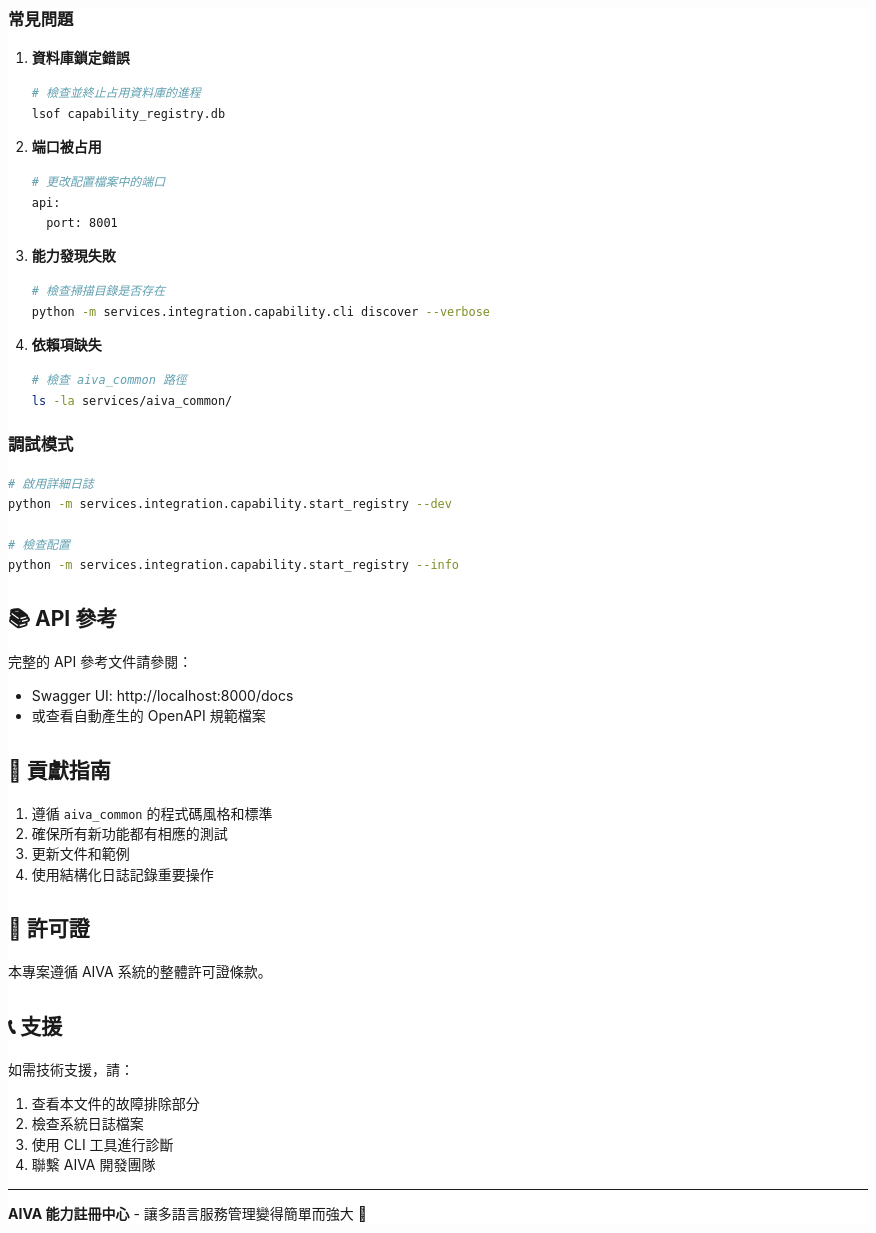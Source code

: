 ### 常見問題

1. **資料庫鎖定錯誤**
   ```bash
   # 檢查並終止占用資料庫的進程
   lsof capability_registry.db
   ```

2. **端口被占用**
   ```bash
   # 更改配置檔案中的端口
   api:
     port: 8001
   ```

3. **能力發現失敗**
   ```bash
   # 檢查掃描目錄是否存在
   python -m services.integration.capability.cli discover --verbose
   ```

4. **依賴項缺失**
   ```bash
   # 檢查 aiva_common 路徑
   ls -la services/aiva_common/
   ```

### 調試模式

```bash
# 啟用詳細日誌
python -m services.integration.capability.start_registry --dev

# 檢查配置
python -m services.integration.capability.start_registry --info
```

## 📚 API 參考

完整的 API 參考文件請參閱：
- Swagger UI: http://localhost:8000/docs
- 或查看自動產生的 OpenAPI 規範檔案

## 🤝 貢獻指南

1. 遵循 `aiva_common` 的程式碼風格和標準
2. 確保所有新功能都有相應的測試
3. 更新文件和範例
4. 使用結構化日誌記錄重要操作

## 📄 許可證

本專案遵循 AIVA 系統的整體許可證條款。

## 📞 支援

如需技術支援，請：
1. 查看本文件的故障排除部分
2. 檢查系統日誌檔案
3. 使用 CLI 工具進行診斷
4. 聯繫 AIVA 開發團隊

---

**AIVA 能力註冊中心** - 讓多語言服務管理變得簡單而強大 🚀